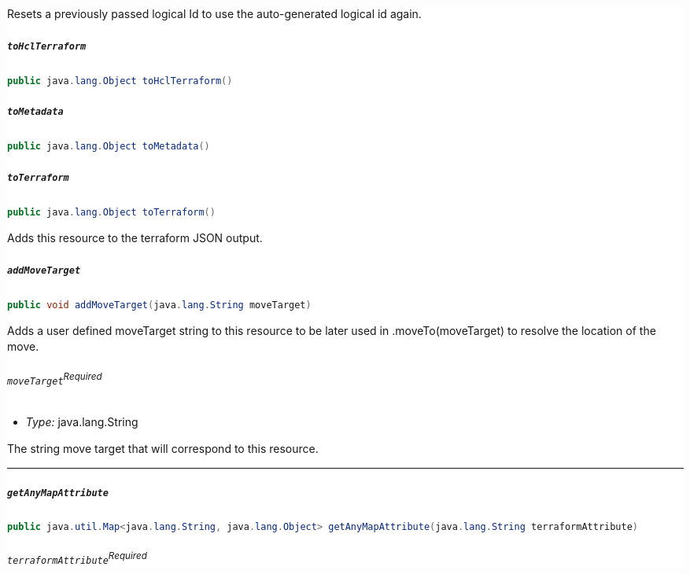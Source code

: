 Resets a previously passed logical Id to use the auto-generated logical id again.

##### `toHclTerraform` <a name="toHclTerraform" id="rhizo-co-terraform-provider-oci.devopsTrigger.DevopsTrigger.toHclTerraform"></a>

```java
public java.lang.Object toHclTerraform()
```

##### `toMetadata` <a name="toMetadata" id="rhizo-co-terraform-provider-oci.devopsTrigger.DevopsTrigger.toMetadata"></a>

```java
public java.lang.Object toMetadata()
```

##### `toTerraform` <a name="toTerraform" id="rhizo-co-terraform-provider-oci.devopsTrigger.DevopsTrigger.toTerraform"></a>

```java
public java.lang.Object toTerraform()
```

Adds this resource to the terraform JSON output.

##### `addMoveTarget` <a name="addMoveTarget" id="rhizo-co-terraform-provider-oci.devopsTrigger.DevopsTrigger.addMoveTarget"></a>

```java
public void addMoveTarget(java.lang.String moveTarget)
```

Adds a user defined moveTarget string to this resource to be later used in .moveTo(moveTarget) to resolve the location of the move.

###### `moveTarget`<sup>Required</sup> <a name="moveTarget" id="rhizo-co-terraform-provider-oci.devopsTrigger.DevopsTrigger.addMoveTarget.parameter.moveTarget"></a>

- *Type:* java.lang.String

The string move target that will correspond to this resource.

---

##### `getAnyMapAttribute` <a name="getAnyMapAttribute" id="rhizo-co-terraform-provider-oci.devopsTrigger.DevopsTrigger.getAnyMapAttribute"></a>

```java
public java.util.Map<java.lang.String, java.lang.Object> getAnyMapAttribute(java.lang.String terraformAttribute)
```

###### `terraformAttribute`<sup>Required</sup> <a name="terraformAttribute" id="rhizo-co-terraform-provider-oci.devopsTrigger.DevopsTrigger.getAnyMapAttribute.parameter.terraformAttribute"></a>
